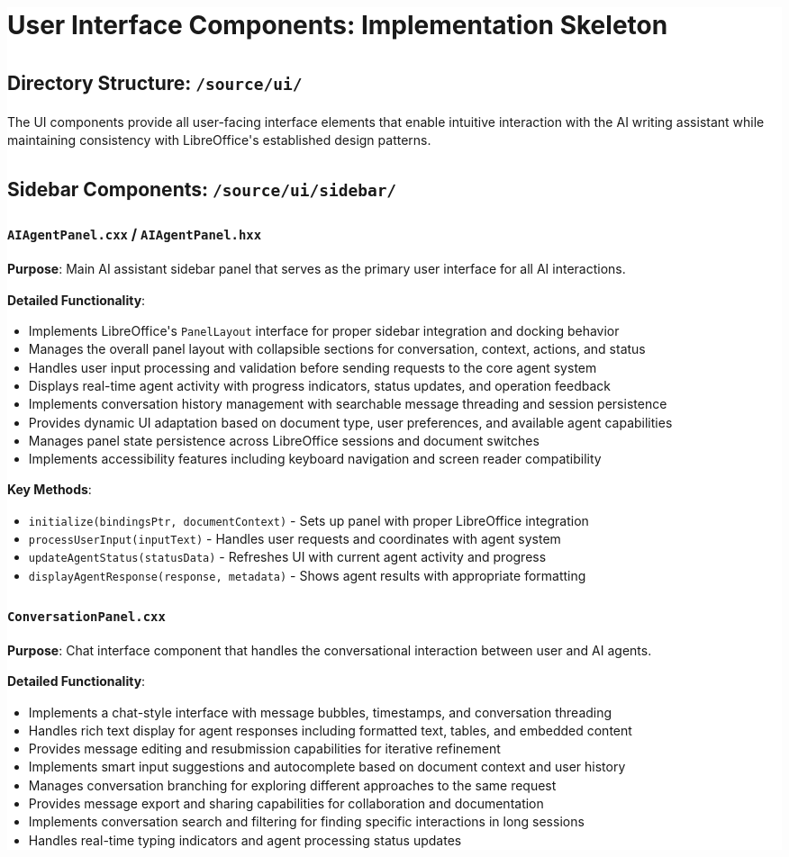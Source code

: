 # User Interface Components: Implementation Skeleton

## Directory Structure: `/source/ui/`

The UI components provide all user-facing interface elements that enable intuitive interaction with the AI writing assistant while maintaining consistency with LibreOffice's established design patterns.

## Sidebar Components: `/source/ui/sidebar/`

### `AIAgentPanel.cxx` / `AIAgentPanel.hxx`
**Purpose**: Main AI assistant sidebar panel that serves as the primary user interface for all AI interactions.

**Detailed Functionality**:
- Implements LibreOffice's `PanelLayout` interface for proper sidebar integration and docking behavior
- Manages the overall panel layout with collapsible sections for conversation, context, actions, and status
- Handles user input processing and validation before sending requests to the core agent system
- Displays real-time agent activity with progress indicators, status updates, and operation feedback
- Implements conversation history management with searchable message threading and session persistence
- Provides dynamic UI adaptation based on document type, user preferences, and available agent capabilities
- Manages panel state persistence across LibreOffice sessions and document switches
- Implements accessibility features including keyboard navigation and screen reader compatibility

**Key Methods**:
- `initialize(bindingsPtr, documentContext)` - Sets up panel with proper LibreOffice integration
- `processUserInput(inputText)` - Handles user requests and coordinates with agent system
- `updateAgentStatus(statusData)` - Refreshes UI with current agent activity and progress
- `displayAgentResponse(response, metadata)` - Shows agent results with appropriate formatting

### `ConversationPanel.cxx`
**Purpose**: Chat interface component that handles the conversational interaction between user and AI agents.

**Detailed Functionality**:
- Implements a chat-style interface with message bubbles, timestamps, and conversation threading
- Handles rich text display for agent responses including formatted text, tables, and embedded content
- Provides message editing and resubmission capabilities for iterative refinement
- Implements smart input suggestions and autocomplete based on document context and user history
- Manages conversation branching for exploring different approaches to the same request
- Provides message export and sharing capabilities for collaboration and documentation
- Implements conversation search and filtering for finding specific interactions in long sessions
- Handles real-time typing indicators and agent processing status updates
